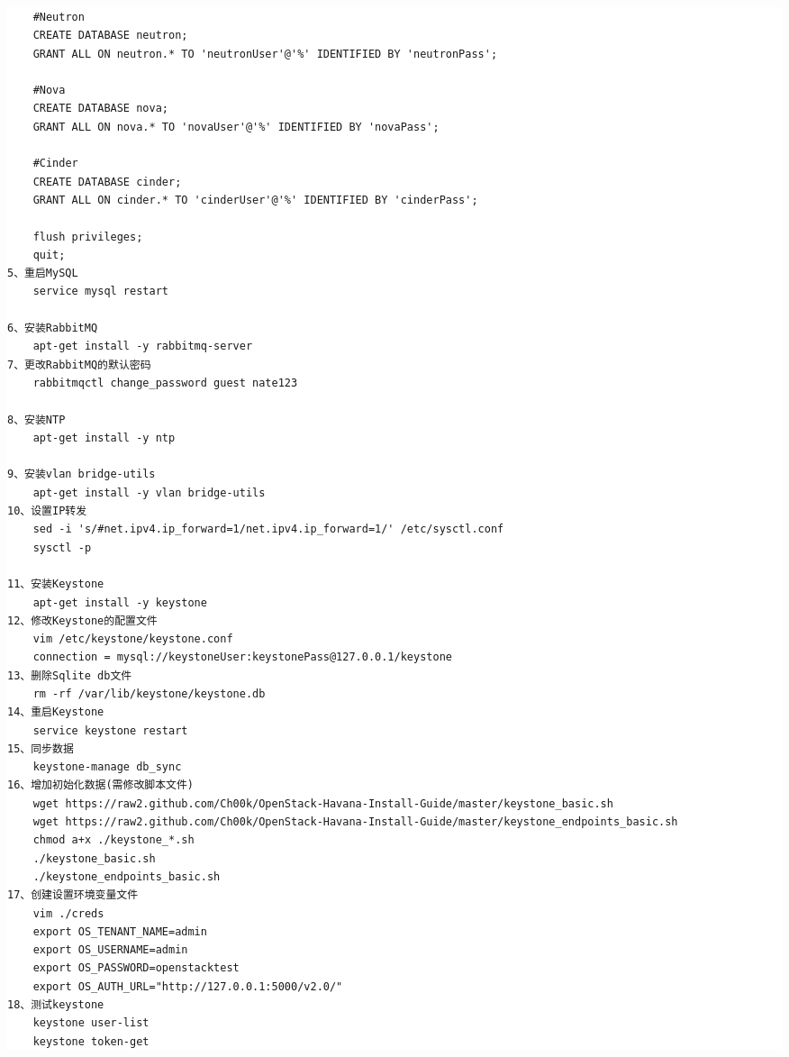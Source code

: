 		#Neutron
		CREATE DATABASE neutron;
		GRANT ALL ON neutron.* TO 'neutronUser'@'%' IDENTIFIED BY 'neutronPass';

		#Nova
		CREATE DATABASE nova;
		GRANT ALL ON nova.* TO 'novaUser'@'%' IDENTIFIED BY 'novaPass';

		#Cinder
		CREATE DATABASE cinder;
		GRANT ALL ON cinder.* TO 'cinderUser'@'%' IDENTIFIED BY 'cinderPass';
		
		flush privileges;
		quit;
	5、重启MySQL
		service mysql restart
		
	6、安装RabbitMQ
		apt-get install -y rabbitmq-server
	7、更改RabbitMQ的默认密码
		rabbitmqctl change_password guest nate123
		
	8、安装NTP
		apt-get install -y ntp
		
	9、安装vlan bridge-utils
		apt-get install -y vlan bridge-utils
	10、设置IP转发
		sed -i 's/#net.ipv4.ip_forward=1/net.ipv4.ip_forward=1/' /etc/sysctl.conf
		sysctl -p
	
	11、安装Keystone
		apt-get install -y keystone
	12、修改Keystone的配置文件
		vim /etc/keystone/keystone.conf
		connection = mysql://keystoneUser:keystonePass@127.0.0.1/keystone
	13、删除Sqlite db文件
		rm -rf /var/lib/keystone/keystone.db
	14、重启Keystone 
		service keystone restart
	15、同步数据
		keystone-manage db_sync
	16、增加初始化数据(需修改脚本文件)
		wget https://raw2.github.com/Ch00k/OpenStack-Havana-Install-Guide/master/keystone_basic.sh
		wget https://raw2.github.com/Ch00k/OpenStack-Havana-Install-Guide/master/keystone_endpoints_basic.sh
		chmod a+x ./keystone_*.sh
		./keystone_basic.sh
		./keystone_endpoints_basic.sh
	17、创建设置环境变量文件
		vim ./creds
		export OS_TENANT_NAME=admin
		export OS_USERNAME=admin
		export OS_PASSWORD=openstacktest
		export OS_AUTH_URL="http://127.0.0.1:5000/v2.0/"
	18、测试keystone
		keystone user-list
		keystone token-get
	